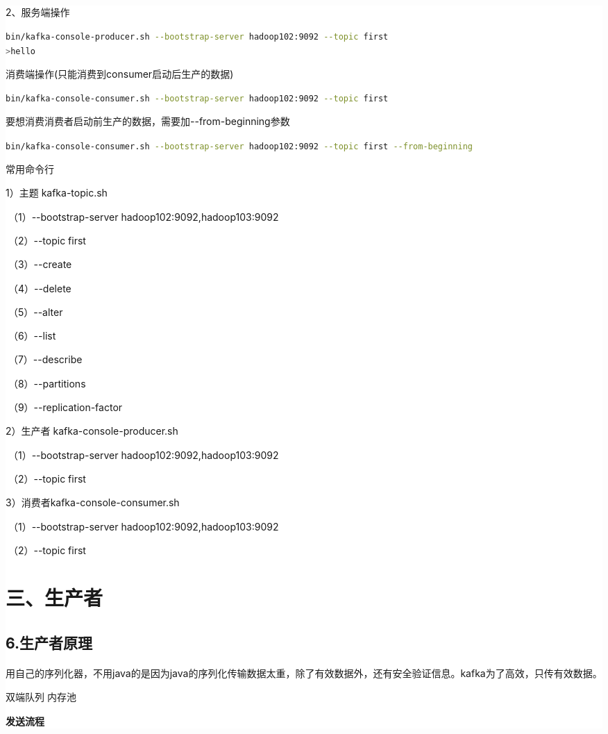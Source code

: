 2、服务端操作

```bash
bin/kafka-console-producer.sh --bootstrap-server hadoop102:9092 --topic first
>hello
```

消费端操作(只能消费到consumer启动后生产的数据)

```bash
bin/kafka-console-consumer.sh --bootstrap-server hadoop102:9092 --topic first
```

要想消费消费者启动前生产的数据，需要加--from-beginning参数

```bash
bin/kafka-console-consumer.sh --bootstrap-server hadoop102:9092 --topic first --from-beginning
```

常用命令行

1）主题 kafka-topic.sh

​	（1）--bootstrap-server hadoop102:9092,hadoop103:9092

​	（2）--topic first

​	（3）--create

​	（4）--delete

​	（5）--alter

​	（6）--list

​	（7）--describe

​	（8）--partitions

​	（9）--replication-factor

2）生产者 kafka-console-producer.sh

​	（1）--bootstrap-server hadoop102:9092,hadoop103:9092

​	（2）--topic first

3）消费者kafka-console-consumer.sh

​	（1）--bootstrap-server hadoop102:9092,hadoop103:9092

​	（2）--topic first

# 三、生产者

## 6.生产者原理

用自己的序列化器，不用java的是因为java的序列化传输数据太重，除了有效数据外，还有安全验证信息。kafka为了高效，只传有效数据。

双端队列     内存池

**发送流程**

